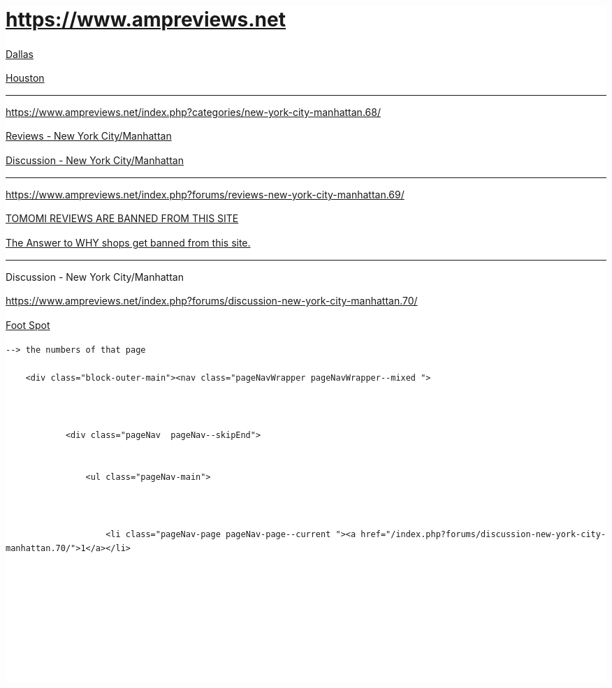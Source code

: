 # https://www.ampreviews.net


<a href="/index.php?categories/dallas.12/" data-xf-init="element-tooltip" data-shortcut="node-description">Dallas</a>

<a href="/index.php?categories/houston.30/" data-xf-init="element-tooltip" data-shortcut="node-description">Houston</a>


---
https://www.ampreviews.net/index.php?categories/new-york-city-manhattan.68/

<a href="/index.php?forums/reviews-new-york-city-manhattan.69/" data-xf-init="element-tooltip" data-shortcut="node-description">Reviews - New York City/Manhattan</a>

<a href="/index.php?forums/discussion-new-york-city-manhattan.70/" data-xf-init="element-tooltip" data-shortcut="node-description">Discussion - New York City/Manhattan</a>

---

https://www.ampreviews.net/index.php?forums/reviews-new-york-city-manhattan.69/

<a href="/index.php?threads/tomomi-reviews-are-banned-from-this-site.116838/" class="" data-tp-primary="on" data-xf-init="preview-tooltip" data-preview-url="/index.php?threads/tomomi-reviews-are-banned-from-this-site.116838/preview" id="js-XFUniqueId6">TOMOMI REVIEWS ARE BANNED FROM THIS SITE</a>

<a href="/index.php?threads/the-answer-to-why-shops-get-banned-from-this-site.80953/" class="" data-tp-primary="on" data-xf-init="preview-tooltip" data-preview-url="/index.php?threads/the-answer-to-why-shops-get-banned-from-this-site.80953/preview" id="js-XFUniqueId10">The Answer to WHY shops get banned from this site.</a>

---

Discussion - New York City/Manhattan

https://www.ampreviews.net/index.php?forums/discussion-new-york-city-manhattan.70/


<a href="/index.php?threads/foot-spot.123453/" class="" data-tp-primary="on" data-xf-init="preview-tooltip" data-preview-url="/index.php?threads/foot-spot.123453/preview" id="js-XFUniqueId6">Foot Spot</a>



```
--> the numbers of that page

    <div class="block-outer-main"><nav class="pageNavWrapper pageNavWrapper--mixed ">



            <div class="pageNav  pageNav--skipEnd">
                

                <ul class="pageNav-main">
                    

                
                    <li class="pageNav-page pageNav-page--current "><a href="/index.php?forums/discussion-new-york-city-manhattan.70/">1</a></li>
                


                    

                    
                        

                
```